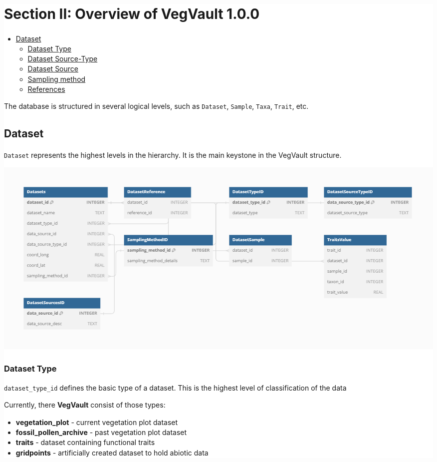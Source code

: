 # Section II: Overview of VegVault 1.0.0


- [Dataset](#dataset)
  - [Dataset Type](#dataset-type)
  - [Dataset Source-Type](#dataset-source-type)
  - [Dataset Source](#dataset-source)
  - [Sampling method](#sampling-method)
  - [References](#references)

The database is structured in several logical levels, such as `Dataset`,
`Sample`, `Taxa`, `Trait`, etc.

## Dataset

`Dataset` represents the highest levels in the hierarchy. It is the main
keystone in the VegVault structure.

<img src="DB_scheme_visualisation/Datasets.png" style="width:100.0%"
data-fig-align="center" />

### Dataset Type

`dataset_type_id` defines the basic type of a dataset. This is the
highest level of classification of the data

Currently, there **VegVault** consist of those types:

- **vegetation_plot** - current vegetation plot dataset
- **fossil_pollen_archive** - past vegetation plot dataset
- **traits** - dataset containing functional traits
- **gridpoints** - artificially created dataset to hold abiotic data
